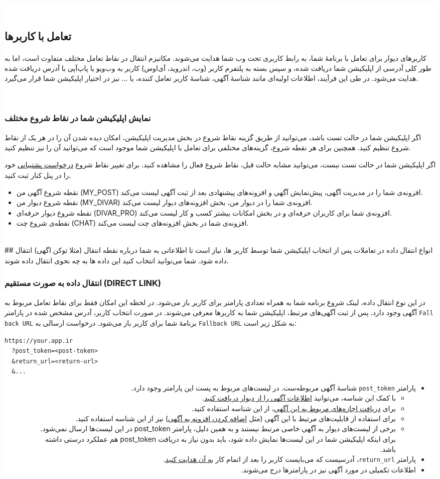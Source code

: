 <br />

## تعامل با کاربرها
کاربرهای دیوار برای تعامل با برنامهٔ شما، به رابط کاربری تحت وب شما هدایت می‌شوند. مکانیزم انتقال در نقاط تعامل مختلف متفاوت است، اما به طور کلی آدرسی از اپلیکیشن شما دریافت شده، و سپس بسته به پلتفرم کاربر (وب، اندروید، آی‌اوس) کاربر به وب‌ویو یا پاپ‌آپی با آدرس دریافت شده هدایت می‌شود. در طی این فرآیند، اطلاعات اولیه‌ای مانند شناسهٔ آگهی، شناسهٔ کاربر تعامل کننده، یا ... نیز در اختیار اپلیکیشن شما قرار می‌گیرد.

<br />

### نمایش اپلیکیشن شما در نقاط شروع مختلف

اگر اپلیکیشن شما در حالت تست باشد، می‌توانید از طریق گزینه  نقاط شروع در بخش مدیریت اپلیکیشن، امکان دیده شدن آن را در هر یک از  نقاط شروع تنظیم کنید. همچنین برای هر نقطه شروع، گزینه‌های مختلفی برای تعامل با اپلیکیشن شما موجود است که می‌توانید آن‌ را نیز تنظیم کنید.

اگر اپلیکیشن شما در حالت تست نیست، می‌توانید مشابه حالت قبل،  نقاط شروع فعال را مشاهده کنید. برای تغییر  نقاط شروع [درخواست پشتیبانی][پشتیبانی کنار] خود را در پنل کنار ثبت کنید.

- نقطه شروع آگهی من (MY_POST) افزونه‌ی شما را در مدیریت آگهی، پیش‌نمایش آگهی و افزونه‌های پیشنهادی بعد از ثبت آگهی لیست می‌کند.
- نقطه شروع دیوار من (MY_DIVAR) افزونه‌ی شما را در دیوار من، بخش افزونه‌های دیوار لیست می‌کند.
- نقطه شروع دیوار حرفه‌ای (DIVAR_PRO) افزونه‌ی شما برای کاربران حرفه‌ای و در بخش امکانات بیشتر کسب و کار لیست می‌کند.
- نقطه‌ی شروع چت (CHAT) افزونه‌ی شما در بخش افزونه‌های چت لیست می‌کند.

<br />
## انواع انتفال داده در تعاملات
پس از انتخاب اپلیکیشن شما توسط کاربر ها، نیاز است تا اطلاعاتی به شما درباره نقطه انتقال (مثلا توکن اگهی) انتقال داده شود. شما می‌توانید انتخاب کنید این داده ها به چه نحوی انتقال داده شوند.

### انتقال داده به صورت مستقیم (DIRECT LINK)
در این نوع انتقال داده، لینک شروع برنامه شما به همراه تعدادی پارامتر برای کاربر باز می‌شود. در لخظه این امکان فقط برای نقاط تعامل مربوط به آگهی وجود دارد.
پس از ثبت آگهی‌های مرتبط، اپلیکیشن شما به کاربرها معرفی می‌شوند. در صورت انتخاب کاربر، آدرس مشخص شده در پارامتر `Fallback URL` برنامهٔ شما برای کاربر باز می‌شود. درخواست ارسالی به `Fallback URL` به شکل زیر است:

```url
https://your.app.ir
  ?post_token=<post-token>
  &return_url=<return-url>  
  &...
```

<div dir="rtl">

- پارامتر `post_token` شناسهٔ آگهی مربوطه‌ست. در لیست‌های مربوط به پست این پارامتر وجود دارد.
  - با کمک این شناسه، می‌توانید [اطلاعات آگهی را از دیوار دریافت کنید][راهنما » اطلاعات آگهی].
  - برای [دریافت اجازه‌های مربوط به این آگهی][راهنما » احراز باز]، از این شناسه استفاده کنید.
  - برای استفاده از قابلیت‌های مرتبط با این آگهی (مثل [اضافه کردن افزونه به آگهی][راهنما » ساخت افزونه]) نیز از این شناسه استفاده کنید.
  - برخی از لیست‌های دیوار به آگهی خاصی مرتبط نیستند و به همین دلیل، پارامتر post_token در این لیست‌ها ارسال نمی‌شود. برای اینکه اپلیکیشن شما در این لیست‌ها نمایش داده شود، باید بدون نیاز به دریافت post_token هم عملکرد درستی داشته باشد.
- پارامتر `return_url`، آدرسیست که می‌بایست کاربر را بعد از اتمام کار [به آن هدایت کنید][راهنما » بازگشت کاربر].
- اطلاعات تکمیلی در مورد آگهی نیز در پارامترها درج می‌شوند.


[راهنما » احراز باز]: ../oauth
[پنل کنار » اپ‌ها]: https://divar.ir/kenar/management/apps
[راهنما » اطلاعات آگهی]: ../finder/get_post.md 
[راهنما » ساخت افزونه]: ../addons/create.md
[راهنما » افزونه‌ها]: ../addons
[راهنما » بازگشت کاربر]: ../misc
[آگهی]: #تعامل-با-کاربر-پس-از-ثبت-آگهی
[راهنما » چت]: ../chat
[راهنما »‌ ارسال پیام]: ../chat/users_conversations.md
[راهنما » کلیدها]: ../management/api-keys.md
[پنل کنار]: https://divar.ir/kenar
[پشتیبانی کنار]: https://divar.ir/kenar/management/issues
[شناسه]: #شناسهی-اپلیکیشن-slug
[نما]: #نمای-اپلیکیشن
[چت]: #تعامل-با-کاربر-در-چت
[دیوار]: #تعامل-با-دیوار
[کاربرها]: #مدیریت-کاربرها
[لیست]: #لیست-پارامترها
[ngrok]: https://dashboard.ngrok.com/get-started/setup/linux